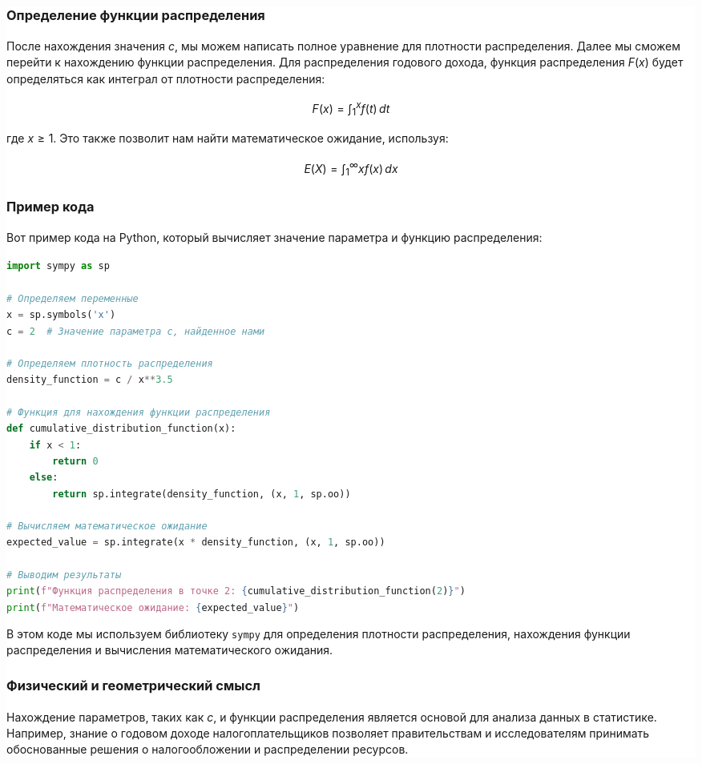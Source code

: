 ### Определение функции распределения

После нахождения значения $c$, мы можем написать полное уравнение для плотности распределения. Далее мы сможем перейти к нахождению функции распределения. Для распределения годового дохода, функция распределения $F(x)$ будет определяться как интеграл от плотности распределения:

$$
F(x) = \int_{1}^{x} f(t) \, dt
$$

где $x \geq 1$. Это также позволит нам найти математическое ожидание, используя:

$$
E(X) = \int_{1}^{\infty} x f(x) \, dx
$$

### Пример кода

Вот пример кода на Python, который вычисляет значение параметра и функцию распределения:

```python
import sympy as sp

# Определяем переменные
x = sp.symbols('x')
c = 2  # Значение параметра c, найденное нами

# Определяем плотность распределения
density_function = c / x**3.5

# Функция для нахождения функции распределения
def cumulative_distribution_function(x):
    if x < 1:
        return 0
    else:
        return sp.integrate(density_function, (x, 1, sp.oo))

# Вычисляем математическое ожидание
expected_value = sp.integrate(x * density_function, (x, 1, sp.oo))

# Выводим результаты
print(f"Функция распределения в точке 2: {cumulative_distribution_function(2)}")
print(f"Математическое ожидание: {expected_value}")
```

В этом коде мы используем библиотеку `sympy` для определения плотности распределения, нахождения функции распределения и вычисления математического ожидания.

### Физический и геометрический смысл 

Нахождение параметров, таких как $c$, и функции распределения является основой для анализа данных в статистике. Например, знание о годовом доходе налогоплательщиков позволяет правительствам и исследователям принимать обоснованные решения о налогообложении и распределении ресурсов.
